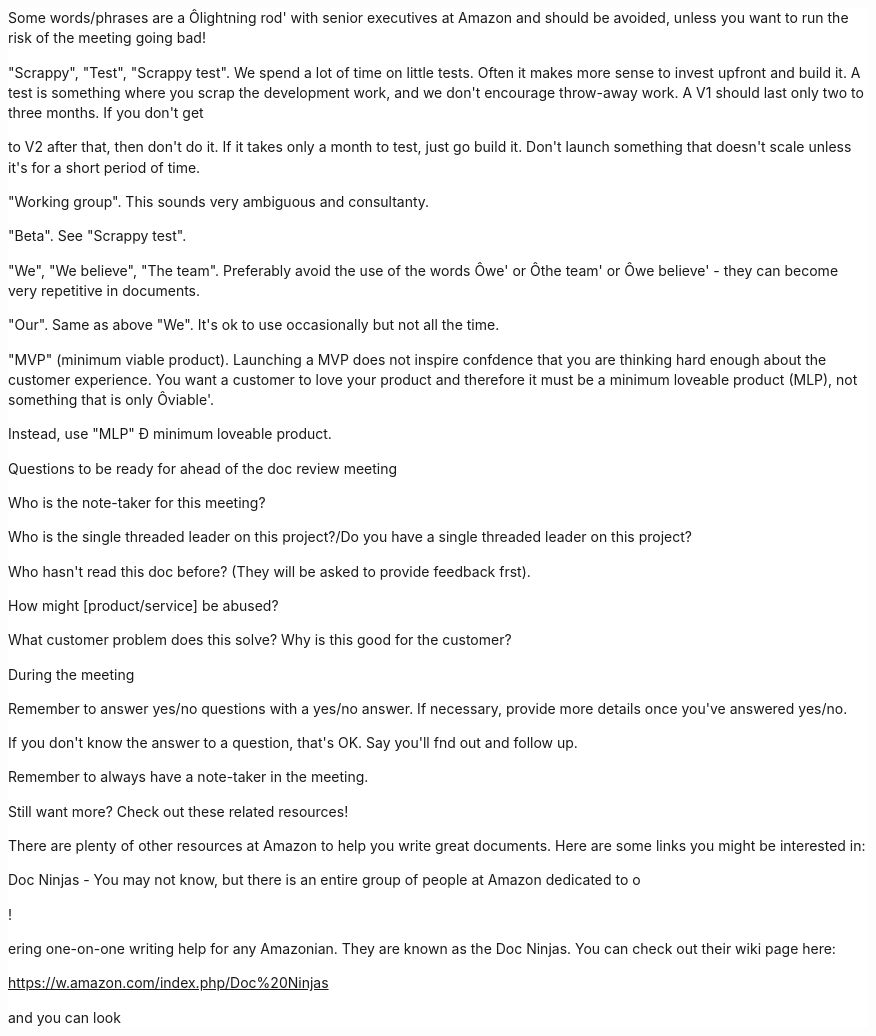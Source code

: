 Some words/phrases are a Ôlightning rod' with senior executives at Amazon and should be avoided, unless you want to run the risk of the meeting going bad!

"Scrappy", "Test", "Scrappy test".  We spend a lot of time on little tests. Often it makes more sense to invest upfront and build it. A test is something where you scrap the development work, and we don't encourage throw-away work. A V1 should last only two to three months. If you don't get

to V2 after that, then don't do it. If it takes only a month to test, just go build it. Don't launch something that doesn't scale unless it's for a short period of time.

"Working group".  This sounds very ambiguous and consultanty.

"Beta".  See "Scrappy test".

"We", "We believe", "The team".  Preferably avoid the use of the words Ôwe' or Ôthe team' or Ôwe believe' - they can become very repetitive in documents.

"Our".  Same as above "We".  It's ok to use occasionally but not all the time.

"MVP" (minimum viable product).  Launching a MVP does not inspire confdence that you are thinking hard enough about the customer experience.  You want a customer to love your product and therefore it must be a minimum loveable product (MLP), not something that is only Ôviable'. 

Instead, use "MLP" Ð minimum loveable product.

Questions to be ready for ahead of the doc review meeting

Who is the note-taker for this meeting?

Who is the single threaded leader on this project?/Do you have a single threaded leader on this project?

Who hasn't read this doc before? (They will be asked to provide feedback frst).

How might [product/service] be abused?

What customer problem does this solve?  Why is this good for the customer?

During the meeting

Remember to answer yes/no questions with a yes/no answer.  If necessary, provide more details once you've answered yes/no.

If you don't know the answer to a question, that's OK. Say you'll fnd out and follow up.

Remember to always have a note-taker in the meeting.

Still want more?  Check out these related resources!

There are plenty of other resources at Amazon to help you write great documents.  Here are some links you might be interested in:

Doc Ninjas - You may not know, but there is an entire group of people at Amazon dedicated to o

!

ering one-on-one writing help for any Amazonian. They are known as the Doc Ninjas.  You can check out their wiki page here: 

https://w.amazon.com/index.php/Doc%20Ninjas

 and you can look

